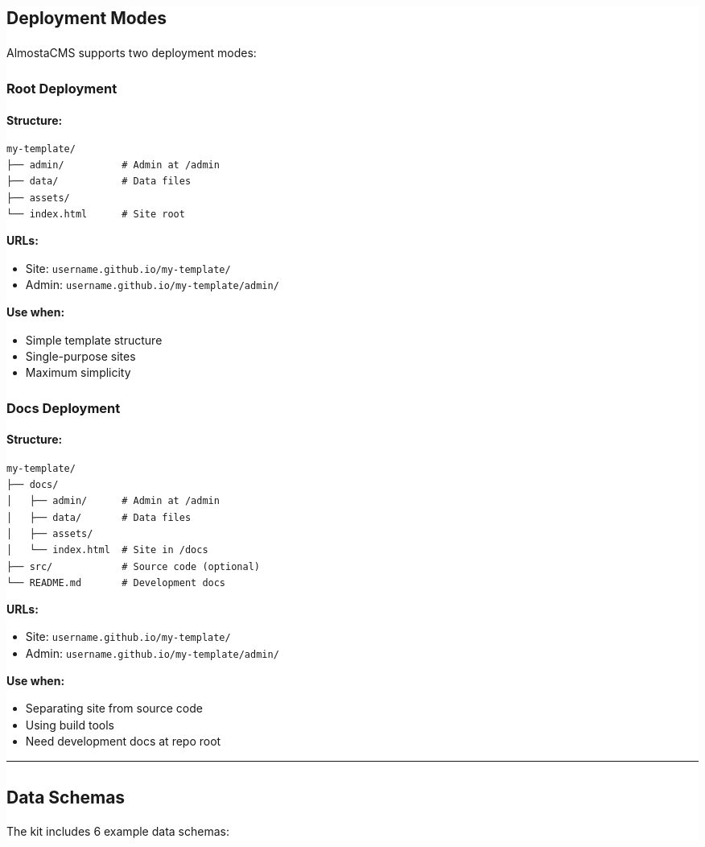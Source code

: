 
## Deployment Modes

AlmostaCMS supports two deployment modes:

### Root Deployment

**Structure:**
```
my-template/
├── admin/          # Admin at /admin
├── data/           # Data files
├── assets/
└── index.html      # Site root
```

**URLs:**
- Site: `username.github.io/my-template/`
- Admin: `username.github.io/my-template/admin/`

**Use when:**
- Simple template structure
- Single-purpose sites
- Maximum simplicity

### Docs Deployment

**Structure:**
```
my-template/
├── docs/
│   ├── admin/      # Admin at /admin
│   ├── data/       # Data files
│   ├── assets/
│   └── index.html  # Site in /docs
├── src/            # Source code (optional)
└── README.md       # Development docs
```

**URLs:**
- Site: `username.github.io/my-template/`
- Admin: `username.github.io/my-template/admin/`

**Use when:**
- Separating site from source code
- Using build tools
- Need development docs at repo root

---

## Data Schemas

The kit includes 6 example data schemas:
